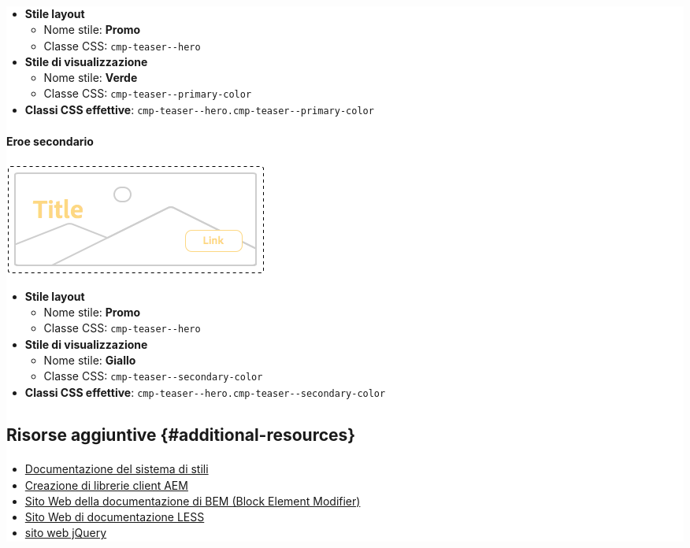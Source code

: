 * **Stile layout**
   * Nome stile: **Promo**
   * Classe CSS: `cmp-teaser--hero`
* **Stile di visualizzazione**
   * Nome stile: **Verde**
   * Classe CSS: `cmp-teaser--primary-color`
* **Classi CSS effettive**: `cmp-teaser--hero.cmp-teaser--primary-color`

#### Eroe secondario

![Eroe secondario](assets/hero-secondary.png)

* **Stile layout**
   * Nome stile: **Promo**
   * Classe CSS: `cmp-teaser--hero`
* **Stile di visualizzazione**
   * Nome stile: **Giallo**
   * Classe CSS: `cmp-teaser--secondary-color`
* **Classi CSS effettive**: `cmp-teaser--hero.cmp-teaser--secondary-color`

## Risorse aggiuntive {#additional-resources}

* [Documentazione del sistema di stili](https://helpx.adobe.com/experience-manager/6-5/sites/authoring/using/style-system.html)
* [Creazione di librerie client AEM](https://helpx.adobe.com/it/experience-manager/6-5/sites/developing/using/clientlibs.html)
* [Sito Web della documentazione di BEM (Block Element Modifier)](https://getbem.com/)
* [Sito Web di documentazione LESS](https://lesscss.org/)
* [sito web jQuery](https://jquery.com/)
